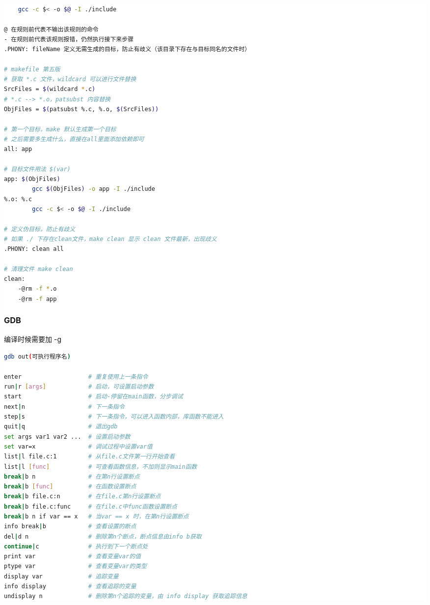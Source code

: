 ```bash
	gcc -c $< -o $@ -I ./include

@ 在规则前代表不输出该规则的命令
- 在规则前代表该规则报错，仍然执行接下来步骤
.PHONY: fileName 定义无需生成的目标，防止有歧义（该目录下存在与目标同名的文件时）

# makefile 第五版
# 获取 *.c 文件，wildcard 可以进行文件替换
SrcFiles = $(wildcard *.c)
# *.c --> *.o，patsubst 内容替换
ObjFiles = $(patsubst %.c, %.o, $(SrcFiles))

# 第一个目标，make 默认生成第一个目标
# 之后需要多生成什么，直接在all里面添加依赖即可
all: app

# 目标文件用法 $(var)
app: $(ObjFiles)
        gcc $(ObjFiles) -o app -I ./include
%.o: %.c
        gcc -c $< -o $@ -I ./include

# 定义伪目标，防止有歧义
# 如果 ./ 下存在clean文件，make clean 显示 clean 文件最新，出现歧义
.PHONY: clean all

# 清理文件 make clean
clean:
	-@rm -f *.o
	-@rm -f app
```

### GDB

编译时候需要加 -g

```bash
gdb out(可执行程序名)

enter					# 重复使用上一条指令
run|r [args]			# 启动，可设置启动参数
start					# 启动-停留在main函数，分步调试
next|n					# 下一条指令
step|s					# 下一条指令，可以进入函数内部，库函数不能进入
quit|q					# 退出gdb
set args var1 var2 ...	# 设置启动参数
set var=x				# 调试过程中设置var值
list|l file.c:1			# 从file.c文件第一行开始查看
list|l [func]			# 可查看函数信息，不加则显示main函数
break|b n				# 在第n行设置断点
break|b [func]			# 在函数设置断点
break|b file.c:n		# 在file.c第n行设置断点
break|b file.c:func		# 在file.c中func函数设置断点
break|b n if var == x	# 当var == x 时，在第n行设置断点
info break|b			# 查看设置的断点
del|d n					# 删除第n个断点，断点信息由info b获取
continue|c				# 执行到下一个断点处
print var				# 查看变量var的值
ptype var				# 查看变量var的类型
display var				# 追踪变量
info display			# 查看追踪的变量
undisplay n				# 删除第n个追踪的变量，由 info display 获取追踪信息
```
